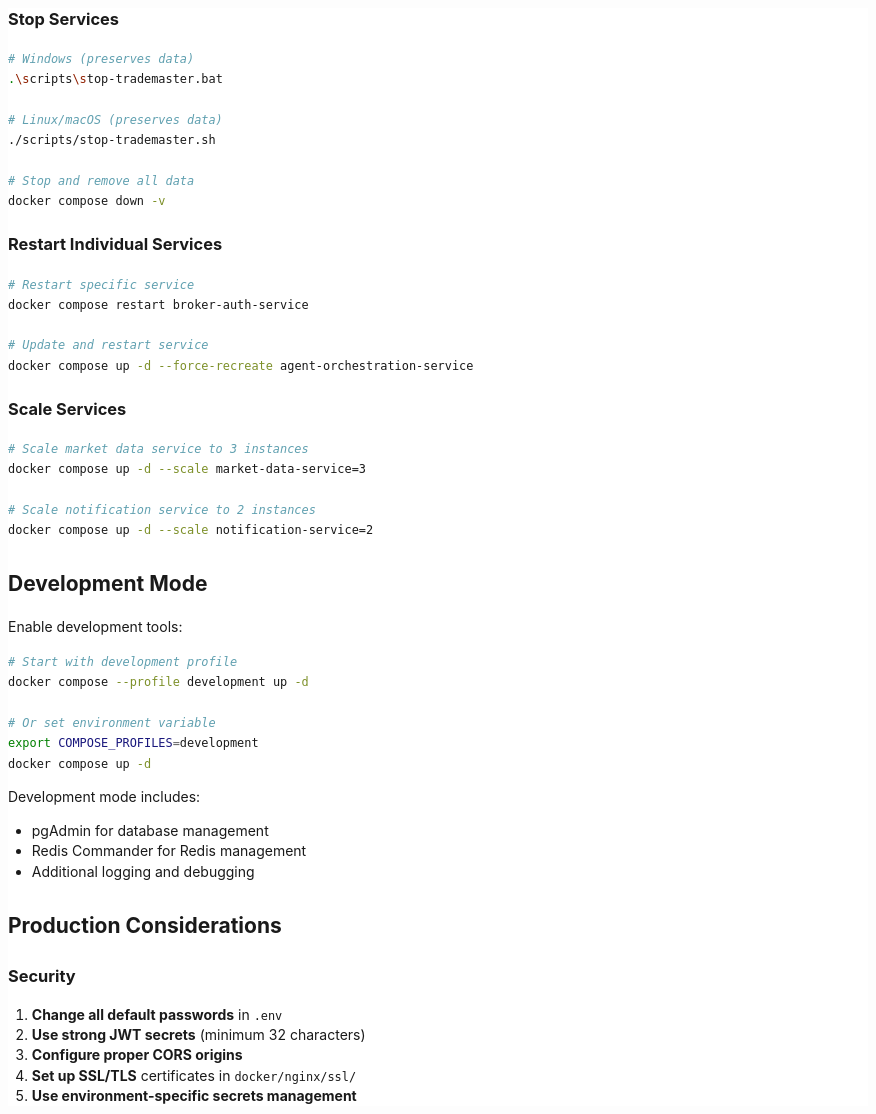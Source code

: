 ### Stop Services
```bash
# Windows (preserves data)
.\scripts\stop-trademaster.bat

# Linux/macOS (preserves data)
./scripts/stop-trademaster.sh

# Stop and remove all data
docker compose down -v
```

### Restart Individual Services
```bash
# Restart specific service
docker compose restart broker-auth-service

# Update and restart service
docker compose up -d --force-recreate agent-orchestration-service
```

### Scale Services
```bash
# Scale market data service to 3 instances
docker compose up -d --scale market-data-service=3

# Scale notification service to 2 instances  
docker compose up -d --scale notification-service=2
```

## Development Mode

Enable development tools:
```bash
# Start with development profile
docker compose --profile development up -d

# Or set environment variable
export COMPOSE_PROFILES=development
docker compose up -d
```

Development mode includes:
- pgAdmin for database management
- Redis Commander for Redis management
- Additional logging and debugging

## Production Considerations

### Security
1. **Change all default passwords** in `.env`
2. **Use strong JWT secrets** (minimum 32 characters)
3. **Configure proper CORS origins**
4. **Set up SSL/TLS** certificates in `docker/nginx/ssl/`
5. **Use environment-specific secrets management**

